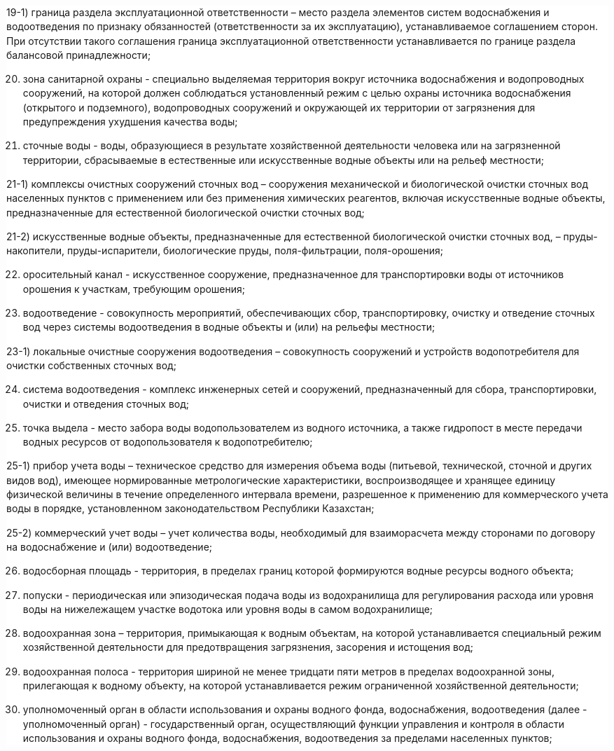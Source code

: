 19-1) граница раздела эксплуатационной ответственности – место раздела элементов систем водоснабжения и водоотведения по признаку обязанностей (ответственности за их эксплуатацию), устанавливаемое соглашением сторон. При отсутствии такого соглашения граница эксплуатационной ответственности устанавливается по границе раздела балансовой принадлежности;

20) зона санитарной охраны - специально выделяемая территория вокруг источника водоснабжения и водопроводных сооружений, на которой должен соблюдаться установленный режим с целью охраны источника водоснабжения (открытого и подземного), водопроводных сооружений и окружающей их территории от загрязнения для предупреждения ухудшения качества воды;

21) сточные воды - воды, образующиеся в результате хозяйственной деятельности человека или на загрязненной территории, сбрасываемые в естественные или искусственные водные объекты или на рельеф местности;

21-1) комплексы очистных сооружений сточных вод – сооружения механической и биологической очистки сточных вод населенных пунктов с применением или без применения химических реагентов, включая искусственные водные объекты, предназначенные для естественной биологической очистки сточных вод;

21-2) искусственные водные объекты, предназначенные для естественной биологической очистки сточных вод, – пруды-накопители, пруды-испарители, биологические пруды, поля-фильтрации, поля-орошения;

22) оросительный канал - искусственное сооружение, предназначенное для транспортировки воды от источников орошения к участкам, требующим орошения;

23) водоотведение - совокупность мероприятий, обеспечивающих сбор, транспортировку, очистку и отведение сточных вод через системы водоотведения в водные объекты и (или) на рельефы местности;

23-1) локальные очистные сооружения водоотведения – совокупность сооружений и устройств водопотребителя для очистки собственных сточных вод;

24) система водоотведения - комплекс инженерных сетей и сооружений, предназначенный для сбора, транспортировки, очистки и отведения сточных вод;

25) точка выдела - место забора воды водопользователем из водного источника, а также гидропост в месте передачи водных ресурсов от водопользователя к водопотребителю;

25-1) прибор учета воды – техническое средство для измерения объема воды (питьевой, технической, сточной и других видов вод), имеющее нормированные метрологические характеристики, воспроизводящее и хранящее единицу физической величины в течение определенного интервала времени, разрешенное к применению для коммерческого учета воды в порядке, установленном законодательством Республики Казахстан;

25-2) коммерческий учет воды – учет количества воды, необходимый для взаиморасчета между сторонами по договору на водоснабжение и (или) водоотведение;

26) водосборная площадь - территория, в пределах границ которой формируются водные ресурсы водного объекта;

27) попуски - периодическая или эпизодическая подача воды из водохранилища для регулирования расхода или уровня воды на нижележащем участке водотока или уровня воды в самом водохранилище;

28) водоохранная зона – территория, примыкающая к водным объектам, на которой устанавливается специальный режим хозяйственной деятельности для предотвращения загрязнения, засорения и истощения вод;

29) водоохранная полоса - территория шириной не менее тридцати пяти метров в пределах водоохранной зоны, прилегающая к водному объекту, на которой устанавливается режим ограниченной хозяйственной деятельности;

30) уполномоченный орган в области использования и охраны водного фонда, водоснабжения, водоотведения (далее - уполномоченный орган) - государственный орган, осуществляющий функции управления и контроля в области использования и охраны водного фонда, водоснабжения, водоотведения за пределами населенных пунктов;
